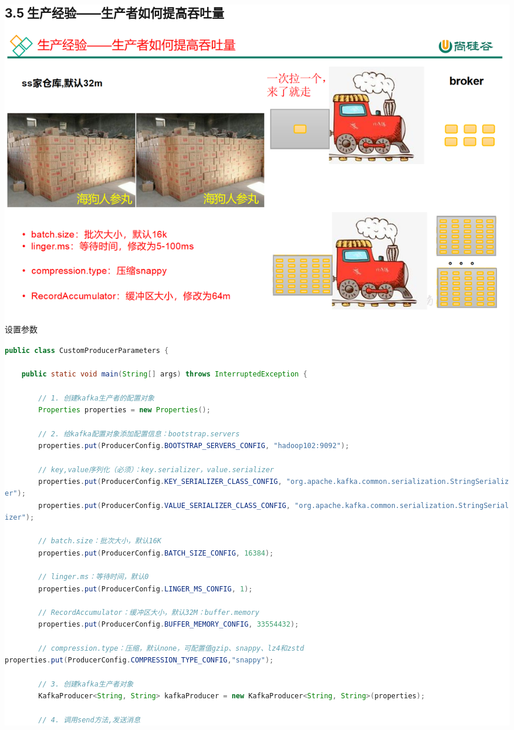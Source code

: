 ## 3.5 生产经验——生产者如何提高吞吐量

![1655859444924](imgs/1655859444924.png)

设置参数

```java
public class CustomProducerParameters {

    public static void main(String[] args) throws InterruptedException {

        // 1. 创建kafka生产者的配置对象
        Properties properties = new Properties();

        // 2. 给kafka配置对象添加配置信息：bootstrap.servers
        properties.put(ProducerConfig.BOOTSTRAP_SERVERS_CONFIG, "hadoop102:9092");
        
        // key,value序列化（必须）：key.serializer，value.serializer
        properties.put(ProducerConfig.KEY_SERIALIZER_CLASS_CONFIG, "org.apache.kafka.common.serialization.StringSerializer");
        properties.put(ProducerConfig.VALUE_SERIALIZER_CLASS_CONFIG, "org.apache.kafka.common.serialization.StringSerializer");

        // batch.size：批次大小，默认16K
        properties.put(ProducerConfig.BATCH_SIZE_CONFIG, 16384);

        // linger.ms：等待时间，默认0
        properties.put(ProducerConfig.LINGER_MS_CONFIG, 1);

        // RecordAccumulator：缓冲区大小，默认32M：buffer.memory
        properties.put(ProducerConfig.BUFFER_MEMORY_CONFIG, 33554432);

        // compression.type：压缩，默认none，可配置值gzip、snappy、lz4和zstd
properties.put(ProducerConfig.COMPRESSION_TYPE_CONFIG,"snappy");

        // 3. 创建kafka生产者对象
        KafkaProducer<String, String> kafkaProducer = new KafkaProducer<String, String>(properties);

        // 4. 调用send方法,发送消息
```